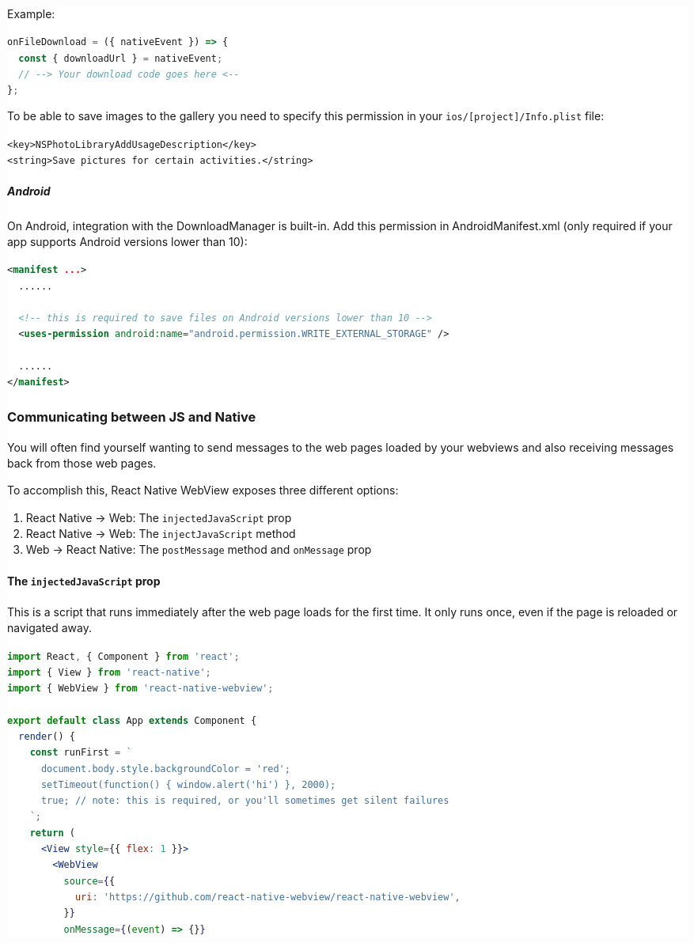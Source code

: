 Example:

```javascript
onFileDownload = ({ nativeEvent }) => {
  const { downloadUrl } = nativeEvent;
  // --> Your download code goes here <--
};
```

To be able to save images to the gallery you need to specify this permission in your `ios/[project]/Info.plist` file:

```
<key>NSPhotoLibraryAddUsageDescription</key>
<string>Save pictures for certain activities.</string>
```

##### Android

On Android, integration with the DownloadManager is built-in.
Add this permission in AndroidManifest.xml (only required if your app supports Android versions lower than 10):

```xml
<manifest ...>
  ......

  <!-- this is required to save files on Android versions lower than 10 -->
  <uses-permission android:name="android.permission.WRITE_EXTERNAL_STORAGE" />

  ......
</manifest>
```

### Communicating between JS and Native

You will often find yourself wanting to send messages to the web pages loaded by your webviews and also receiving messages back from those web pages.

To accomplish this, React Native WebView exposes three different options:

1. React Native -> Web: The `injectedJavaScript` prop
2. React Native -> Web: The `injectJavaScript` method
3. Web -> React Native: The `postMessage` method and `onMessage` prop

#### The `injectedJavaScript` prop

This is a script that runs immediately after the web page loads for the first time. It only runs once, even if the page is reloaded or navigated away.

```jsx
import React, { Component } from 'react';
import { View } from 'react-native';
import { WebView } from 'react-native-webview';

export default class App extends Component {
  render() {
    const runFirst = `
      document.body.style.backgroundColor = 'red';
      setTimeout(function() { window.alert('hi') }, 2000);
      true; // note: this is required, or you'll sometimes get silent failures
    `;
    return (
      <View style={{ flex: 1 }}>
        <WebView
          source={{
            uri: 'https://github.com/react-native-webview/react-native-webview',
          }}
          onMessage={(event) => {}}
```